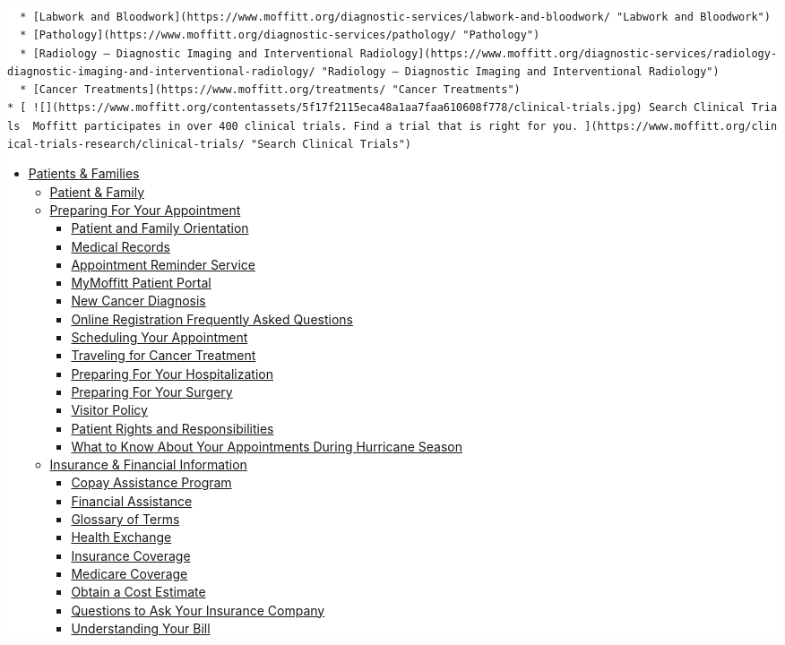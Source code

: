       * [Labwork and Bloodwork](https://www.moffitt.org/diagnostic-services/labwork-and-bloodwork/ "Labwork and Bloodwork")
      * [Pathology](https://www.moffitt.org/diagnostic-services/pathology/ "Pathology")
      * [Radiology – Diagnostic Imaging and Interventional Radiology](https://www.moffitt.org/diagnostic-services/radiology-diagnostic-imaging-and-interventional-radiology/ "Radiology – Diagnostic Imaging and Interventional Radiology")
      * [Cancer Treatments](https://www.moffitt.org/treatments/ "Cancer Treatments")
    * [ ![](https://www.moffitt.org/contentassets/5f17f2115eca48a1aa7faa610608f778/clinical-trials.jpg) Search Clinical Trials  Moffitt participates in over 400 clinical trials. Find a trial that is right for you. ](https://www.moffitt.org/clinical-trials-research/clinical-trials/ "Search Clinical Trials")
  * [Patients & Families](https://www.moffitt.org/research-science/researchers/jongphil-kim)
    * [ Patient & Family ](https://www.moffitt.org/patient-family/)
    * [ Preparing For Your Appointment ](https://www.moffitt.org/patient-family/preparing-for-your-appointment/)
      * [Patient and Family Orientation](https://www.moffitt.org/patient-family/preparing-for-your-appointment/patient-and-family-orientation/ "Patient and Family Orientation")
      * [Medical Records](https://www.moffitt.org/patient-family/preparing-for-your-appointment/medical-records/ "Medical Records")
      * [Appointment Reminder Service](https://www.moffitt.org/patient-family/preparing-for-your-appointment/appointment-reminder-service/ "Appointment Reminder Service")
      * [MyMoffitt Patient Portal](https://www.moffitt.org/patient-family/preparing-for-your-appointment/mymoffitt-patient-portal/ "MyMoffitt Patient Portal")
      * [New Cancer Diagnosis](https://www.moffitt.org/patient-family/preparing-for-your-appointment/new-cancer-diagnosis/ "New Cancer Diagnosis")
      * [Online Registration Frequently Asked Questions](https://www.moffitt.org/patient-family/preparing-for-your-appointment/online-registration-frequently-asked-questions/ "Online Registration Frequently Asked Questions")
      * [Scheduling Your Appointment](https://www.moffitt.org/patient-family/preparing-for-your-appointment/scheduling-your-appointment/ "Scheduling Your Appointment")
      * [Traveling for Cancer Treatment](https://www.moffitt.org/patient-family/preparing-for-your-appointment/traveling-for-cancer-treatment/ "Traveling for Cancer Treatment")
      * [Preparing For Your Hospitalization](https://www.moffitt.org/patient-family/preparing-for-your-hospitalization/ "Preparing For Your Hospitalization")
      * [Preparing For Your Surgery](https://www.moffitt.org/patient-family/preparing-for-your-surgery/ "Preparing For Your Surgery")
      * [Visitor Policy](https://www.moffitt.org/patient-family/preparing-for-your-appointment/visitor-policy/ "Visitor Policy")
      * [Patient Rights and Responsibilities](https://www.moffitt.org/patient-family/preparing-for-your-appointment/patient-rights-and-responsibilities/ "Patient Rights and Responsibilities")
      * [What to Know About Your Appointments During Hurricane Season](https://www.moffitt.org/patient-family/hurricane/appointments-during-hurricane-season/ "What to Know About Your Appointments During Hurricane Season")
    * [ Insurance & Financial Information ](https://www.moffitt.org/patient-family/insurance-financial-information/)
      * [Copay Assistance Program](https://www.moffitt.org/patient-family/insurance-financial-information/copay-assistance-program/ "Copay Assistance Program")
      * [Financial Assistance](https://www.moffitt.org/patient-family/insurance-financial-information/financial-assistance/ "Financial Assistance")
      * [Glossary of Terms](https://www.moffitt.org/patient-family/insurance-financial-information/glossary-of-terms/ "Glossary of Terms")
      * [Health Exchange](https://www.moffitt.org/patient-family/insurance-financial-information/health-exchange/ "Health Exchange")
      * [Insurance Coverage](https://www.moffitt.org/patient-family/insurance-financial-information/insurance-coverage/ "Insurance Coverage")
      * [Medicare Coverage](https://www.moffitt.org/patient-family/insurance-financial-information/medicare-coverage/ "Medicare Coverage")
      * [Obtain a Cost Estimate](https://www.moffitt.org/patient-family/insurance-financial-information/obtain-a-cost-estimate/ "Obtain a Cost Estimate")
      * [Questions to Ask Your Insurance Company](https://www.moffitt.org/patient-family/insurance-financial-information/questions-to-ask-your-insurance-company/ "Questions to Ask Your Insurance Company")
      * [Understanding Your Bill](https://www.moffitt.org/patient-family/insurance-financial-information/understanding-your-bill/ "Understanding Your Bill")